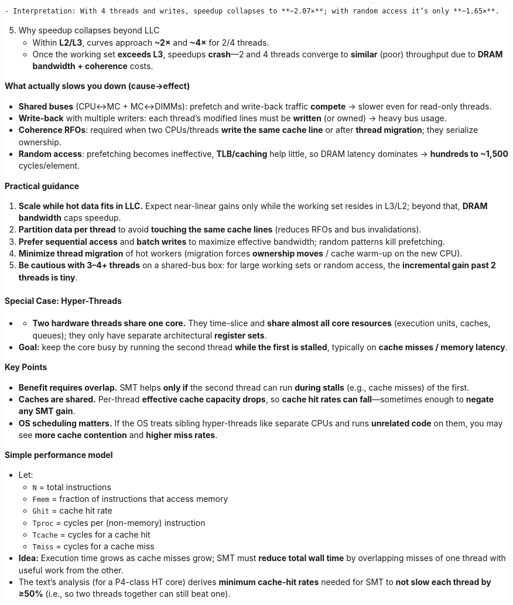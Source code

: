     - Interpretation: With 4 threads and writes, speedup collapses to **~2.07×**; with random access it’s only **~1.65×**.
5. Why speedup collapses beyond LLC
    - Within **L2/L3**, curves approach **~2×** and **~4×** for 2/4 threads.  
    - Once the working set **exceeds L3**, speedups **crash**—2 and 4 threads converge to **similar** (poor) throughput due to **DRAM bandwidth + coherence** costs.

**What actually slows you down (cause→effect)**
- **Shared buses** (CPU↔MC + MC↔DIMMs): prefetch and write-back traffic **compete** → slower even for read-only threads.
- **Write-back** with multiple writers: each thread’s modified lines must be **written** (or owned) → heavy bus usage.
- **Coherence RFOs**: required when two CPUs/threads **write the same cache line** or after **thread migration**; they serialize ownership.
- **Random access**: prefetching becomes ineffective, **TLB/caching** help little, so DRAM latency dominates → **hundreds to ~1,500** cycles/element.

**Practical guidance**
1. **Scale while hot data fits in LLC.** Expect near-linear gains only while the working set resides in L3/L2; beyond that, **DRAM bandwidth** caps speedup.
2. **Partition data per thread** to avoid **touching the same cache lines** (reduces RFOs and bus invalidations).
3. **Prefer sequential access** and **batch writes** to maximize effective bandwidth; random patterns kill prefetching.
4. **Minimize thread migration** of hot workers (migration forces **ownership moves** / cache warm-up on the new CPU).
5. **Be cautious with 3–4+ threads** on a shared-bus box: for large working sets or random access, the **incremental gain past 2 threads is tiny**.

#### Special Case: Hyper-Threads
- - **Two hardware threads share one core.** They time-slice and **share almost all core resources** (execution units, caches, queues); they only have separate architectural **register sets**.
- **Goal:** keep the core busy by running the second thread **while the first is stalled**, typically on **cache misses / memory latency**.

**Key Points**
- **Benefit requires overlap.** SMT helps **only if** the second thread can run **during stalls** (e.g., cache misses) of the first.
- **Caches are shared.** Per-thread **effective cache capacity drops**, so **cache hit rates can fall**—sometimes enough to **negate any SMT gain**.
- **OS scheduling matters.** If the OS treats sibling hyper-threads like separate CPUs and runs **unrelated code** on them, you may see **more cache contention** and **higher miss rates**.

**Simple performance model**
- Let:
  - `N` = total instructions
  - `Fmem` = fraction of instructions that access memory
  - `Ghit` = cache hit rate
  - `Tproc` = cycles per (non-memory) instruction
  - `Tcache` = cycles for a cache hit
  - `Tmiss` = cycles for a cache miss  
- **Idea:** Execution time grows as cache misses grow; SMT must **reduce total wall time** by overlapping misses of one thread with useful work from the other.
- The text’s analysis (for a P4-class HT core) derives **minimum cache-hit rates** needed for SMT to **not slow each thread by ≥50%** (i.e., so two threads together can still beat one).
